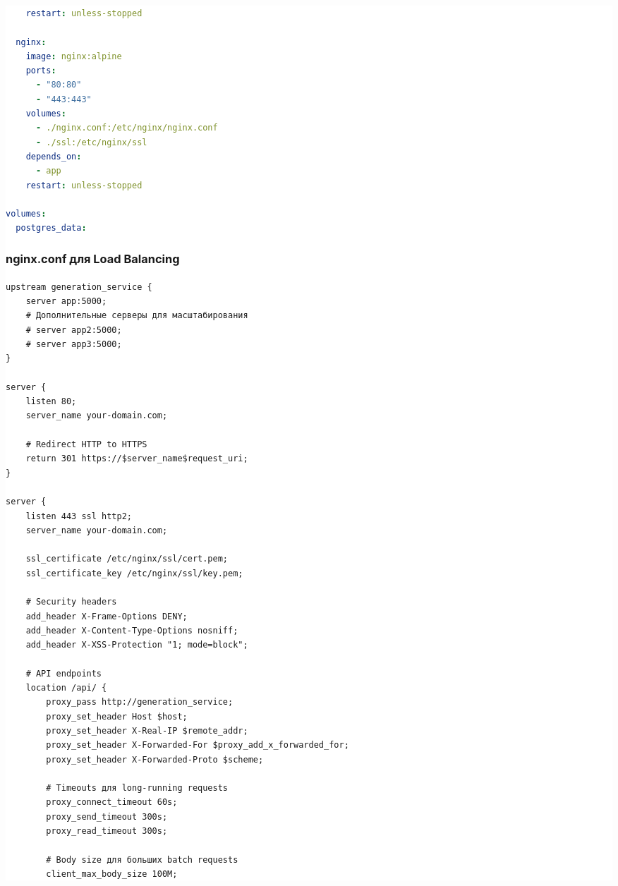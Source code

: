 ```yaml
    restart: unless-stopped

  nginx:
    image: nginx:alpine
    ports:
      - "80:80"
      - "443:443"
    volumes:
      - ./nginx.conf:/etc/nginx/nginx.conf
      - ./ssl:/etc/nginx/ssl
    depends_on:
      - app
    restart: unless-stopped

volumes:
  postgres_data:
```

### nginx.conf для Load Balancing

```nginx
upstream generation_service {
    server app:5000;
    # Дополнительные серверы для масштабирования
    # server app2:5000;
    # server app3:5000;
}

server {
    listen 80;
    server_name your-domain.com;
    
    # Redirect HTTP to HTTPS
    return 301 https://$server_name$request_uri;
}

server {
    listen 443 ssl http2;
    server_name your-domain.com;
    
    ssl_certificate /etc/nginx/ssl/cert.pem;
    ssl_certificate_key /etc/nginx/ssl/key.pem;
    
    # Security headers
    add_header X-Frame-Options DENY;
    add_header X-Content-Type-Options nosniff;
    add_header X-XSS-Protection "1; mode=block";
    
    # API endpoints
    location /api/ {
        proxy_pass http://generation_service;
        proxy_set_header Host $host;
        proxy_set_header X-Real-IP $remote_addr;
        proxy_set_header X-Forwarded-For $proxy_add_x_forwarded_for;
        proxy_set_header X-Forwarded-Proto $scheme;
        
        # Timeouts для long-running requests
        proxy_connect_timeout 60s;
        proxy_send_timeout 300s;
        proxy_read_timeout 300s;
        
        # Body size для больших batch requests
        client_max_body_size 100M;
```
